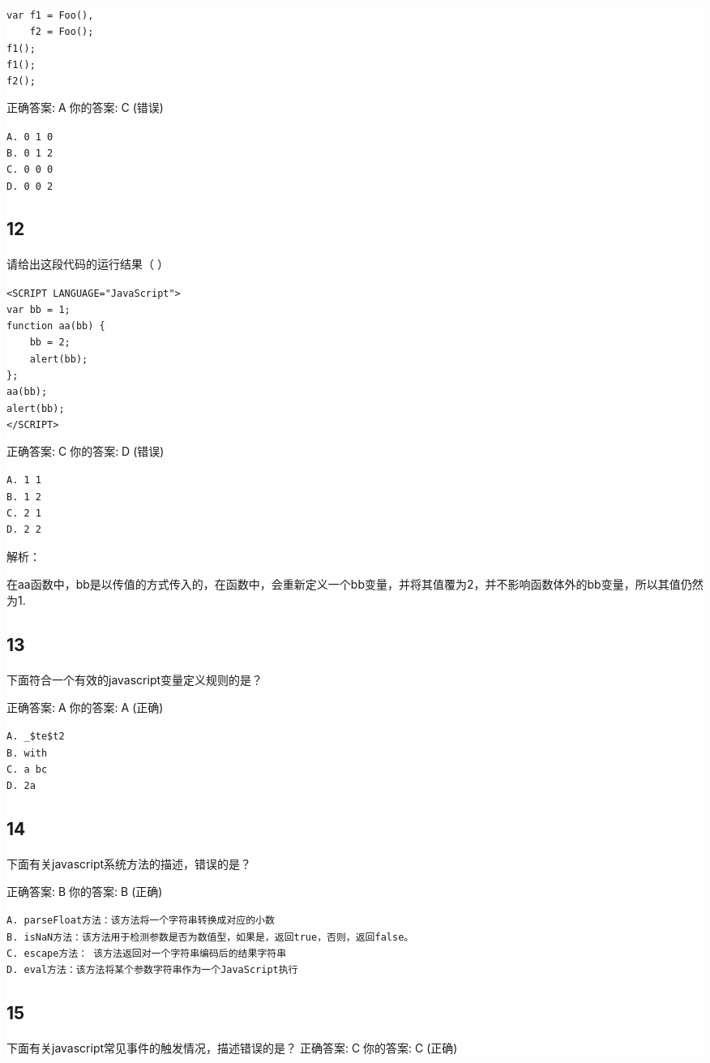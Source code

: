 	var f1 = Foo(),
	    f2 = Foo();
	f1();
	f1();
	f2();

正确答案: A   你的答案: C (错误)

	A. 0 1 0
	B. 0 1 2
	C. 0 0 0
	D. 0 0 2

## 12
请给出这段代码的运行结果（ ）

	<SCRIPT LANGUAGE="JavaScript">
	var bb = 1;
	function aa(bb) {
	    bb = 2;
	    alert(bb);
	};
	aa(bb);
	alert(bb);
	</SCRIPT>

正确答案: C   你的答案: D (错误)

	A. 1 1
	B. 1 2
	C. 2 1
	D. 2 2

解析：

在aa函数中，bb是以传值的方式传入的，在函数中，会重新定义一个bb变量，并将其值覆为2，并不影响函数体外的bb变量，所以其值仍然为1.
## 13
下面符合一个有效的javascript变量定义规则的是？

正确答案: A   你的答案: A (正确)

	A. _$te$t2
	B. with
	C. a bc
	D. 2a
## 14
下面有关javascript系统方法的描述，错误的是？

正确答案: B   你的答案: B (正确)

	A. parseFloat方法：该方法将一个字符串转换成对应的小数
	B. isNaN方法：该方法用于检测参数是否为数值型，如果是，返回true，否则，返回false。
	C. escape方法： 该方法返回对一个字符串编码后的结果字符串
	D. eval方法：该方法将某个参数字符串作为一个JavaScript执行
## 15
下面有关javascript常见事件的触发情况，描述错误的是？
正确答案: C   你的答案: C (正确)
